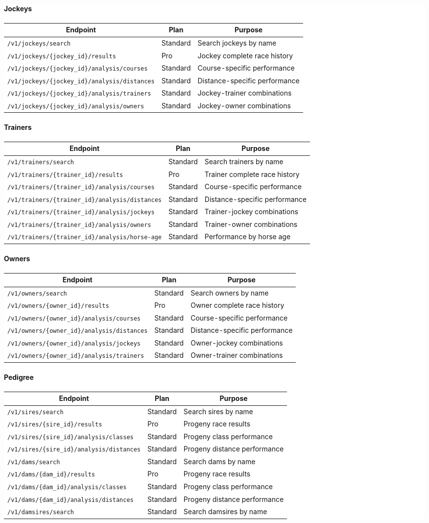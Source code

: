 #### Jockeys
| Endpoint | Plan | Purpose |
|----------|------|---------|
| `/v1/jockeys/search` | Standard | Search jockeys by name |
| `/v1/jockeys/{jockey_id}/results` | Pro | Jockey complete race history |
| `/v1/jockeys/{jockey_id}/analysis/courses` | Standard | Course-specific performance |
| `/v1/jockeys/{jockey_id}/analysis/distances` | Standard | Distance-specific performance |
| `/v1/jockeys/{jockey_id}/analysis/trainers` | Standard | Jockey-trainer combinations |
| `/v1/jockeys/{jockey_id}/analysis/owners` | Standard | Jockey-owner combinations |

#### Trainers
| Endpoint | Plan | Purpose |
|----------|------|---------|
| `/v1/trainers/search` | Standard | Search trainers by name |
| `/v1/trainers/{trainer_id}/results` | Pro | Trainer complete race history |
| `/v1/trainers/{trainer_id}/analysis/courses` | Standard | Course-specific performance |
| `/v1/trainers/{trainer_id}/analysis/distances` | Standard | Distance-specific performance |
| `/v1/trainers/{trainer_id}/analysis/jockeys` | Standard | Trainer-jockey combinations |
| `/v1/trainers/{trainer_id}/analysis/owners` | Standard | Trainer-owner combinations |
| `/v1/trainers/{trainer_id}/analysis/horse-age` | Standard | Performance by horse age |

#### Owners
| Endpoint | Plan | Purpose |
|----------|------|---------|
| `/v1/owners/search` | Standard | Search owners by name |
| `/v1/owners/{owner_id}/results` | Pro | Owner complete race history |
| `/v1/owners/{owner_id}/analysis/courses` | Standard | Course-specific performance |
| `/v1/owners/{owner_id}/analysis/distances` | Standard | Distance-specific performance |
| `/v1/owners/{owner_id}/analysis/jockeys` | Standard | Owner-jockey combinations |
| `/v1/owners/{owner_id}/analysis/trainers` | Standard | Owner-trainer combinations |

#### Pedigree
| Endpoint | Plan | Purpose |
|----------|------|---------|
| `/v1/sires/search` | Standard | Search sires by name |
| `/v1/sires/{sire_id}/results` | Pro | Progeny race results |
| `/v1/sires/{sire_id}/analysis/classes` | Standard | Progeny class performance |
| `/v1/sires/{sire_id}/analysis/distances` | Standard | Progeny distance performance |
| `/v1/dams/search` | Standard | Search dams by name |
| `/v1/dams/{dam_id}/results` | Pro | Progeny race results |
| `/v1/dams/{dam_id}/analysis/classes` | Standard | Progeny class performance |
| `/v1/dams/{dam_id}/analysis/distances` | Standard | Progeny distance performance |
| `/v1/damsires/search` | Standard | Search damsires by name |